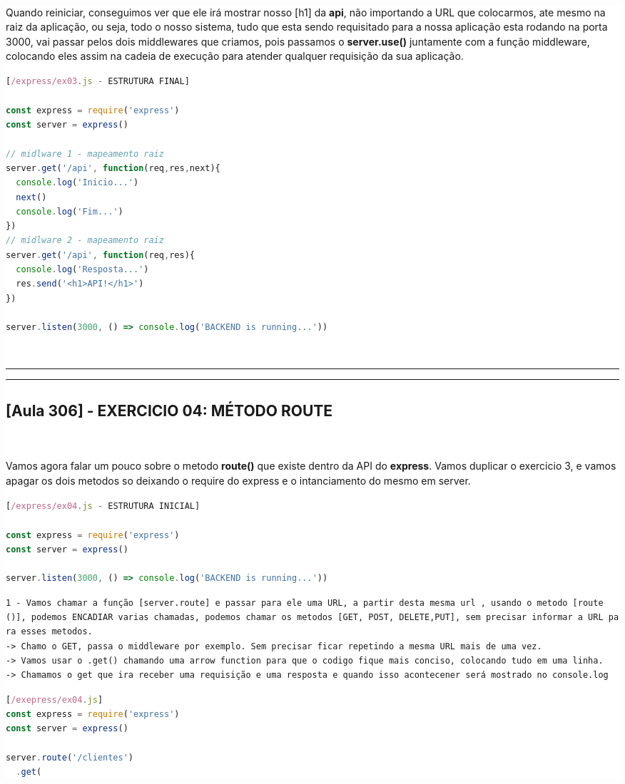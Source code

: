 Quando reiniciar, conseguimos ver que ele irá mostrar nosso [h1] da **api**, não importando a URL que colocarmos, ate mesmo na raiz da aplicação, ou seja, todo o nosso sistema, tudo que esta sendo requisitado para a nossa aplicação esta rodando na porta 3000, vai passar pelos dois middlewares que criamos, pois passamos o **server.use()** juntamente com a função middleware, colocando eles assim na cadeia de execução para atender qualquer requisição da sua aplicação.

~~~javascript
[/express/ex03.js - ESTRUTURA FINAL]

const express = require('express')
const server = express()

// midlware 1 - mapeamento raiz
server.get('/api', function(req,res,next){
  console.log('Inicio...')
  next()
  console.log('Fim...')
})
// midlware 2 - mapeamento raiz
server.get('/api', function(req,res){
  console.log('Resposta...')
  res.send('<h1>API!</h1>')
})

server.listen(3000, () => console.log('BACKEND is running...'))


~~~

&nbsp;

---

---

## [Aula 306] - EXERCICIO 04: MÉTODO ROUTE

&nbsp; 

Vamos agora falar um pouco sobre o metodo **route()** que existe dentro da API do **express**. Vamos duplicar o exercicio 3, e vamos apagar os dois metodos so deixando o require do express e o intanciamento do mesmo em server.
~~~javascript
[/express/ex04.js - ESTRUTURA INICIAL]

const express = require('express')
const server = express()

server.listen(3000, () => console.log('BACKEND is running...'))
~~~

    1 - Vamos chamar a função [server.route] e passar para ele uma URL, a partir desta mesma url , usando o metodo [route()], podemos ENCADIAR varias chamadas, podemos chamar os metodos [GET, POST, DELETE,PUT], sem precisar informar a URL para esses metodos.
    -> Chamo o GET, passa o middleware por exemplo. Sem precisar ficar repetindo a mesma URL mais de uma vez.
    -> Vamos usar o .get() chamando uma arrow function para que o codigo fique mais conciso, colocando tudo em uma linha.
    -> Chamamos o get que ira receber uma requisição e uma resposta e quando isso acontecener será mostrado no console.log
~~~javascript
[/exepress/ex04.js] 
const express = require('express')
const server = express()

server.route('/clientes')
  .get(
~~~